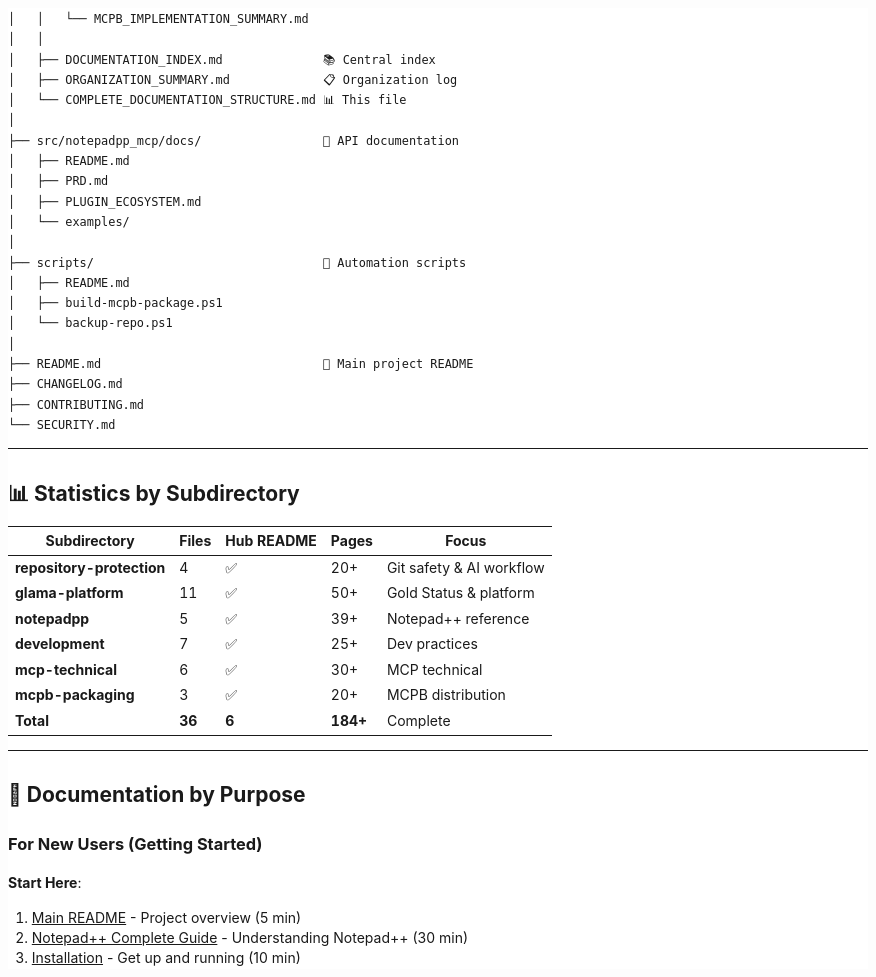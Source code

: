 ```
│   │   └── MCPB_IMPLEMENTATION_SUMMARY.md
│   │
│   ├── DOCUMENTATION_INDEX.md              📚 Central index
│   ├── ORGANIZATION_SUMMARY.md             📋 Organization log
│   └── COMPLETE_DOCUMENTATION_STRUCTURE.md 📊 This file
│
├── src/notepadpp_mcp/docs/                 📘 API documentation
│   ├── README.md
│   ├── PRD.md
│   ├── PLUGIN_ECOSYSTEM.md
│   └── examples/
│
├── scripts/                                🔧 Automation scripts
│   ├── README.md
│   ├── build-mcpb-package.ps1
│   └── backup-repo.ps1
│
├── README.md                               📖 Main project README
├── CHANGELOG.md
├── CONTRIBUTING.md
└── SECURITY.md
```

---

## 📊 **Statistics by Subdirectory**

| Subdirectory | Files | Hub README | Pages | Focus |
|--------------|-------|------------|-------|-------|
| **repository-protection** | 4 | ✅ | 20+ | Git safety & AI workflow |
| **glama-platform** | 11 | ✅ | 50+ | Gold Status & platform |
| **notepadpp** | 5 | ✅ | 39+ | Notepad++ reference |
| **development** | 7 | ✅ | 25+ | Dev practices |
| **mcp-technical** | 6 | ✅ | 30+ | MCP technical |
| **mcpb-packaging** | 3 | ✅ | 20+ | MCPB distribution |
| **Total** | **36** | **6** | **184+** | Complete |

---

## 🎯 **Documentation by Purpose**

### **For New Users** (Getting Started)

**Start Here**:
1. [Main README](../README.md) - Project overview (5 min)
2. [Notepad++ Complete Guide](notepadpp/NOTEPADPP_COMPLETE_GUIDE.md) - Understanding Notepad++ (30 min)
3. [Installation](#) - Get up and running (10 min)
